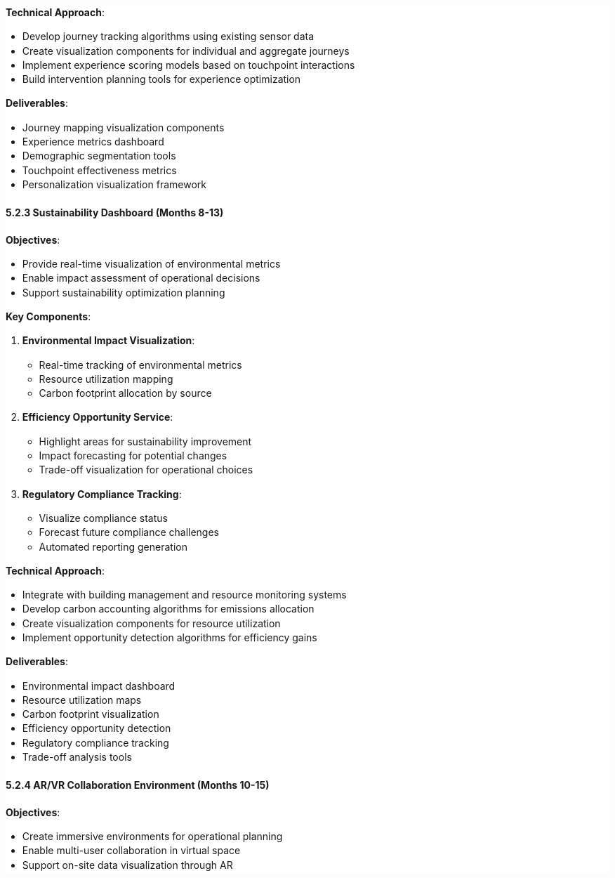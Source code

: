 **Technical Approach**:
- Develop journey tracking algorithms using existing sensor data
- Create visualization components for individual and aggregate journeys
- Implement experience scoring models based on touchpoint interactions
- Build intervention planning tools for experience optimization

**Deliverables**:
- Journey mapping visualization components
- Experience metrics dashboard
- Demographic segmentation tools
- Touchpoint effectiveness metrics
- Personalization visualization framework

#### 5.2.3 Sustainability Dashboard (Months 8-13)

**Objectives**:
- Provide real-time visualization of environmental metrics
- Enable impact assessment of operational decisions
- Support sustainability optimization planning

**Key Components**:
1. **Environmental Impact Visualization**:
   - Real-time tracking of environmental metrics
   - Resource utilization mapping
   - Carbon footprint allocation by source

2. **Efficiency Opportunity Service**:
   - Highlight areas for sustainability improvement
   - Impact forecasting for potential changes
   - Trade-off visualization for operational choices

3. **Regulatory Compliance Tracking**:
   - Visualize compliance status
   - Forecast future compliance challenges
   - Automated reporting generation

**Technical Approach**:
- Integrate with building management and resource monitoring systems
- Develop carbon accounting algorithms for emissions allocation
- Create visualization components for resource utilization
- Implement opportunity detection algorithms for efficiency gains

**Deliverables**:
- Environmental impact dashboard
- Resource utilization maps
- Carbon footprint visualization
- Efficiency opportunity detection
- Regulatory compliance tracking
- Trade-off analysis tools

#### 5.2.4 AR/VR Collaboration Environment (Months 10-15)

**Objectives**:
- Create immersive environments for operational planning
- Enable multi-user collaboration in virtual space
- Support on-site data visualization through AR
